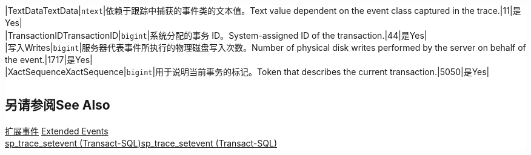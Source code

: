|<span data-ttu-id="704ab-250">TextData</span><span class="sxs-lookup"><span data-stu-id="704ab-250">TextData</span></span>|`ntext`|<span data-ttu-id="704ab-251">依赖于跟踪中捕获的事件类的文本值。</span><span class="sxs-lookup"><span data-stu-id="704ab-251">Text value dependent on the event class captured in the trace.</span></span>|<span data-ttu-id="704ab-252">1</span><span class="sxs-lookup"><span data-stu-id="704ab-252">1</span></span>|<span data-ttu-id="704ab-253">是</span><span class="sxs-lookup"><span data-stu-id="704ab-253">Yes</span></span>|  
|<span data-ttu-id="704ab-254">TransactionID</span><span class="sxs-lookup"><span data-stu-id="704ab-254">TransactionID</span></span>|`bigint`|<span data-ttu-id="704ab-255">系统分配的事务 ID。</span><span class="sxs-lookup"><span data-stu-id="704ab-255">System-assigned ID of the transaction.</span></span>|<span data-ttu-id="704ab-256">4</span><span class="sxs-lookup"><span data-stu-id="704ab-256">4</span></span>|<span data-ttu-id="704ab-257">是</span><span class="sxs-lookup"><span data-stu-id="704ab-257">Yes</span></span>|  
|<span data-ttu-id="704ab-258">写入</span><span class="sxs-lookup"><span data-stu-id="704ab-258">Writes</span></span>|`bigint`|<span data-ttu-id="704ab-259">服务器代表事件所执行的物理磁盘写入次数。</span><span class="sxs-lookup"><span data-stu-id="704ab-259">Number of physical disk writes performed by the server on behalf of the event.</span></span>|<span data-ttu-id="704ab-260">17</span><span class="sxs-lookup"><span data-stu-id="704ab-260">17</span></span>|<span data-ttu-id="704ab-261">是</span><span class="sxs-lookup"><span data-stu-id="704ab-261">Yes</span></span>|  
|<span data-ttu-id="704ab-262">XactSequence</span><span class="sxs-lookup"><span data-stu-id="704ab-262">XactSequence</span></span>|`bigint`|<span data-ttu-id="704ab-263">用于说明当前事务的标记。</span><span class="sxs-lookup"><span data-stu-id="704ab-263">Token that describes the current transaction.</span></span>|<span data-ttu-id="704ab-264">50</span><span class="sxs-lookup"><span data-stu-id="704ab-264">50</span></span>|<span data-ttu-id="704ab-265">是</span><span class="sxs-lookup"><span data-stu-id="704ab-265">Yes</span></span>|  
  
## <a name="see-also"></a><span data-ttu-id="704ab-266">另请参阅</span><span class="sxs-lookup"><span data-stu-id="704ab-266">See Also</span></span>  
 <span data-ttu-id="704ab-267">[扩展事件](../extended-events/extended-events.md) </span><span class="sxs-lookup"><span data-stu-id="704ab-267">[Extended Events](../extended-events/extended-events.md) </span></span>  
 [<span data-ttu-id="704ab-268">sp_trace_setevent (Transact-SQL)</span><span class="sxs-lookup"><span data-stu-id="704ab-268">sp_trace_setevent &#40;Transact-SQL&#41;</span></span>](/sql/relational-databases/system-stored-procedures/sp-trace-setevent-transact-sql)  
  
  
